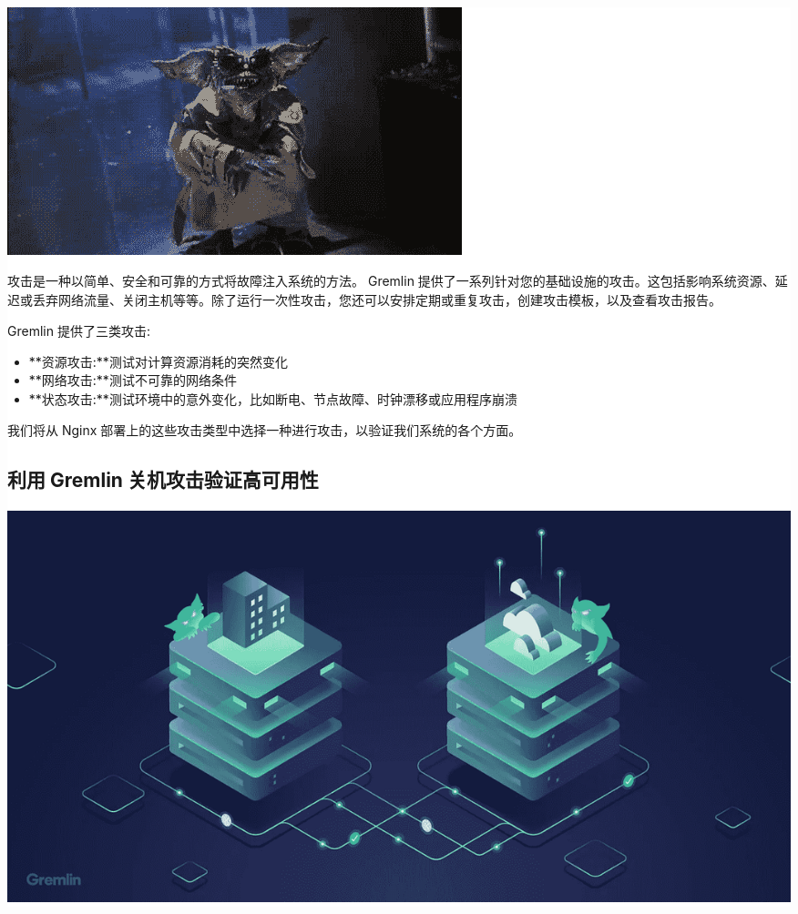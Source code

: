 ![](img/652476053d628f7db62d7cd23eeb0d81.png)

攻击是一种以简单、安全和可靠的方式将故障注入系统的方法。 Gremlin 提供了一系列针对您的基础设施的攻击。这包括影响系统资源、延迟或丢弃网络流量、关闭主机等等。除了运行一次性攻击，您还可以安排定期或重复攻击，创建攻击模板，以及查看攻击报告。

Gremlin 提供了三类攻击:

*   **资源攻击:**测试对计算资源消耗的突然变化
*   **网络攻击:**测试不可靠的网络条件
*   **状态攻击:**测试环境中的意外变化，比如断电、节点故障、时钟漂移或应用程序崩溃

我们将从 Nginx 部署上的这些攻击类型中选择一种进行攻击，以验证我们系统的各个方面。

## 利用 Gremlin 关机攻击验证高可用性

![](img/cd5f45a84c81cdce912fc55b1b03d4b0.png)
